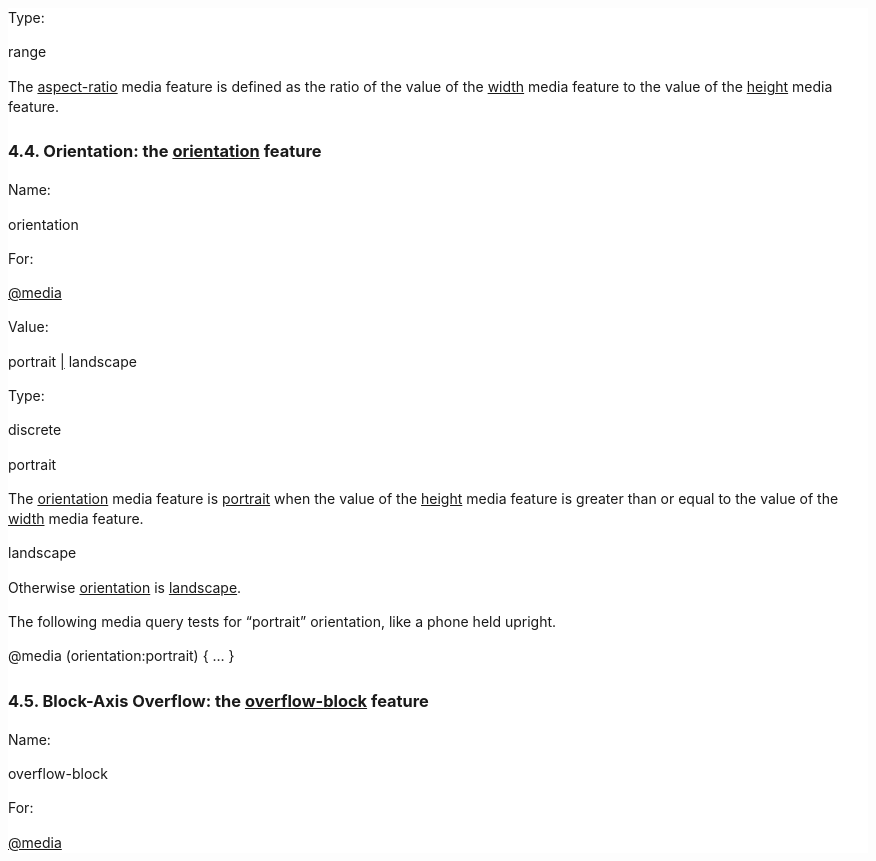 Type:

range

The [aspect-ratio](https://drafts.csswg.org/mediaqueries-5/#descdef-media-aspect-ratio) media feature is defined as the ratio of the value of the [width](https://drafts.csswg.org/mediaqueries-5/#descdef-media-width) media feature to the value of the [height](https://drafts.csswg.org/mediaqueries-5/#descdef-media-height) media feature.

### 4.4. Orientation: the [orientation](https://drafts.csswg.org/mediaqueries-5/#descdef-media-orientation) feature[](https://drafts.csswg.org/mediaqueries-5/#orientation)

Name:

orientation

For:

[@media](https://drafts.csswg.org/css-conditional-3/#at-ruledef-media)

Value:

portrait [|](https://drafts.csswg.org/css-values-4/#comb-one) landscape

Type:

discrete

portrait

The [orientation](https://drafts.csswg.org/mediaqueries-5/#descdef-media-orientation) media feature is [portrait](https://drafts.csswg.org/mediaqueries-5/#valdef-media-orientation-portrait) when the value of the [height](https://drafts.csswg.org/mediaqueries-5/#descdef-media-height) media feature is greater than or equal to the value of the [width](https://drafts.csswg.org/mediaqueries-5/#descdef-media-width) media feature.

landscape

Otherwise [orientation](https://drafts.csswg.org/mediaqueries-5/#descdef-media-orientation) is [landscape](https://drafts.csswg.org/mediaqueries-5/#valdef-media-orientation-landscape).

[](https://drafts.csswg.org/mediaqueries-5/#example-cd688c88)The following media query tests for “portrait” orientation, like a phone held upright.

@media (orientation:portrait) { … }

### 4.5. Block-Axis Overflow: the [overflow-block](https://drafts.csswg.org/mediaqueries-5/#descdef-media-overflow-block) feature[](https://drafts.csswg.org/mediaqueries-5/#mf-overflow-block)

Name:

overflow-block

For:

[@media](https://drafts.csswg.org/css-conditional-3/#at-ruledef-media)
